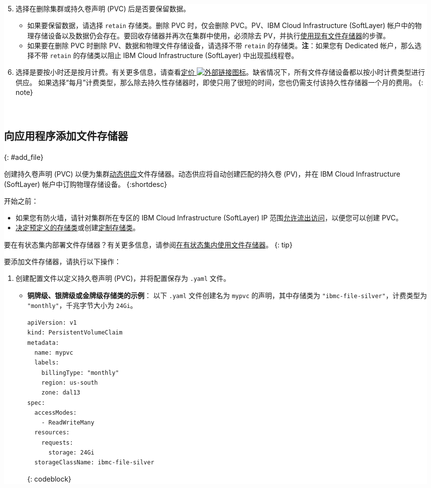 5. 选择在删除集群或持久卷声明 (PVC) 后是否要保留数据。
   - 如果要保留数据，请选择 `retain` 存储类。删除 PVC 时，仅会删除 PVC。PV、IBM Cloud Infrastructure (SoftLayer) 帐户中的物理存储设备以及数据仍会存在。要回收存储器并再次在集群中使用，必须除去 PV，并执行[使用现有文件存储器](#existing_file)的步骤。
   - 如果要在删除 PVC 时删除 PV、数据和物理文件存储设备，请选择不带 `retain` 的存储类。**注**：如果您有 Dedicated 帐户，那么选择不带 `retain` 的存储类以阻止 IBM Cloud Infrastructure (SoftLayer) 中出现孤线程卷。

6. 选择是要按小时还是按月计费。有关更多信息，请查看[定价 ![外部链接图标](../icons/launch-glyph.svg "外部链接图标")](https://www.ibm.com/cloud/file-storage/pricing)。缺省情况下，所有文件存储设备都以按小时计费类型进行供应。
   如果选择“每月”计费类型，那么除去持久性存储器时，即使只用了很短的时间，您也仍需支付该持久性存储器一个月的费用。
   {: note}

<br />



## 向应用程序添加文件存储器
{: #add_file}

创建持久卷声明 (PVC) 以便为集群[动态供应](/docs/containers?topic=containers-kube_concepts#dynamic_provisioning)文件存储器。动态供应将自动创建匹配的持久卷 (PV)，并在 IBM Cloud Infrastructure (SoftLayer) 帐户中订购物理存储设备。
{:shortdesc}

开始之前：
- 如果您有防火墙，请针对集群所在专区的 IBM Cloud Infrastructure (SoftLayer) IP 范围[允许流出访问](/docs/containers?topic=containers-firewall#pvc)，以便您可以创建 PVC。
- [决定预定义的存储类](#file_predefined_storageclass)或创建[定制存储类](#file_custom_storageclass)。

要在有状态集内部署文件存储器？有关更多信息，请参阅[在有状态集内使用文件存储器](#file_statefulset)。
{: tip}

要添加文件存储器，请执行以下操作：

1.  创建配置文件以定义持久卷声明 (PVC)，并将配置保存为 `.yaml` 文件。

    - **铜牌级、银牌级或金牌级存储类的示例**：
       以下 `.yaml` 文件创建名为 `mypvc` 的声明，其中存储类为 `"ibmc-file-silver"`，计费类型为 `"monthly"`，千兆字节大小为 `24Gi`。

       ```
       apiVersion: v1
       kind: PersistentVolumeClaim
       metadata:
         name: mypvc
         labels:
           billingType: "monthly"
           region: us-south
           zone: dal13
       spec:
         accessModes:
           - ReadWriteMany
         resources:
           requests:
             storage: 24Gi
         storageClassName: ibmc-file-silver
       ```
       {: codeblock}
